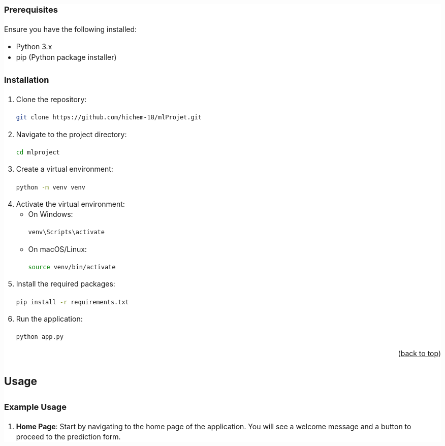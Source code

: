 ### Prerequisites

Ensure you have the following installed:
* Python 3.x
* pip (Python package installer)

### Installation

1. Clone the repository:
    ```sh
    git clone https://github.com/hichem-18/mlProjet.git
    ```
2. Navigate to the project directory:
    ```sh
    cd mlproject
    ```
3. Create a virtual environment:
    ```sh
    python -m venv venv
    ```
4. Activate the virtual environment:
    - On Windows:
      ```sh
      venv\Scripts\activate
      ```
    - On macOS/Linux:
      ```sh
      source venv/bin/activate
      ```
5. Install the required packages:
    ```sh
    pip install -r requirements.txt
    ```
6. Run the application:
    ```sh
    python app.py
    ```

<p align="right">(<a href="#readme-top">back to top</a>)</p>




## Usage
### Example Usage

1. **Home Page**: Start by navigating to the home page of the application. You will see a welcome message and a button to proceed to the prediction form.